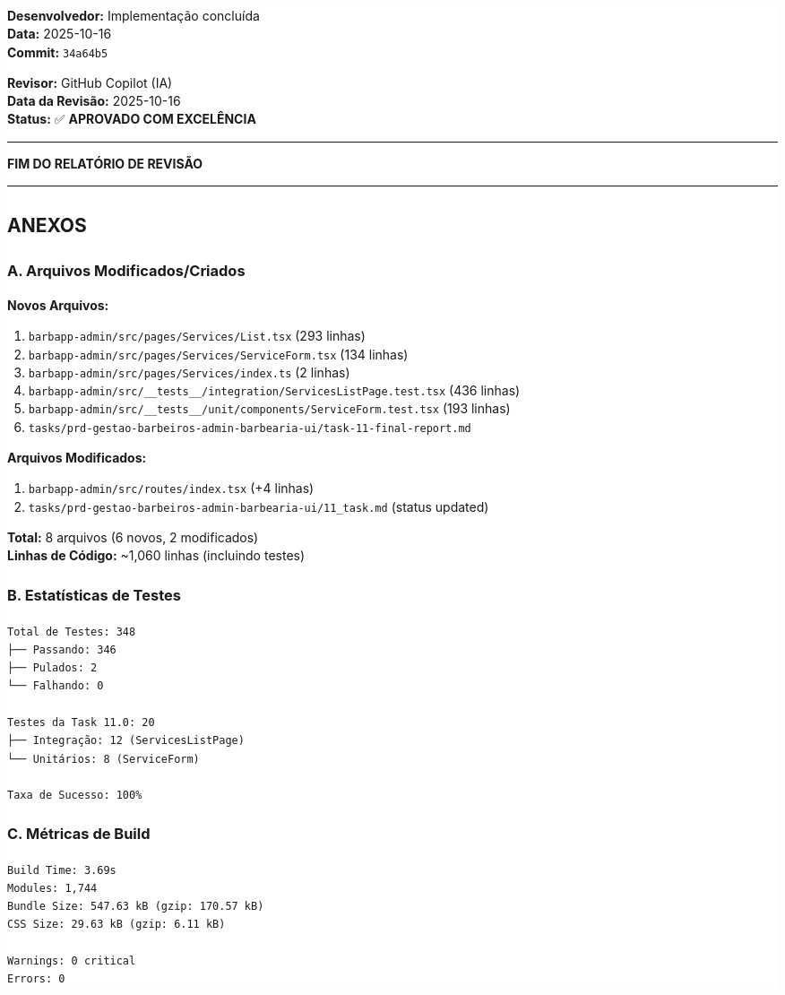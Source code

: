 **Desenvolvedor:** Implementação concluída  
**Data:** 2025-10-16  
**Commit:** `34a64b5`

**Revisor:** GitHub Copilot (IA)  
**Data da Revisão:** 2025-10-16  
**Status:** ✅ **APROVADO COM EXCELÊNCIA**

---

**FIM DO RELATÓRIO DE REVISÃO**

---

## ANEXOS

### A. Arquivos Modificados/Criados

**Novos Arquivos:**
1. `barbapp-admin/src/pages/Services/List.tsx` (293 linhas)
2. `barbapp-admin/src/pages/Services/ServiceForm.tsx` (134 linhas)
3. `barbapp-admin/src/pages/Services/index.ts` (2 linhas)
4. `barbapp-admin/src/__tests__/integration/ServicesListPage.test.tsx` (436 linhas)
5. `barbapp-admin/src/__tests__/unit/components/ServiceForm.test.tsx` (193 linhas)
6. `tasks/prd-gestao-barbeiros-admin-barbearia-ui/task-11-final-report.md`

**Arquivos Modificados:**
1. `barbapp-admin/src/routes/index.tsx` (+4 linhas)
2. `tasks/prd-gestao-barbeiros-admin-barbearia-ui/11_task.md` (status updated)

**Total:** 8 arquivos (6 novos, 2 modificados)  
**Linhas de Código:** ~1,060 linhas (incluindo testes)

### B. Estatísticas de Testes

```
Total de Testes: 348
├── Passando: 346
├── Pulados: 2
└── Falhando: 0

Testes da Task 11.0: 20
├── Integração: 12 (ServicesListPage)
└── Unitários: 8 (ServiceForm)

Taxa de Sucesso: 100%
```

### C. Métricas de Build

```
Build Time: 3.69s
Modules: 1,744
Bundle Size: 547.63 kB (gzip: 170.57 kB)
CSS Size: 29.63 kB (gzip: 6.11 kB)

Warnings: 0 critical
Errors: 0
```

